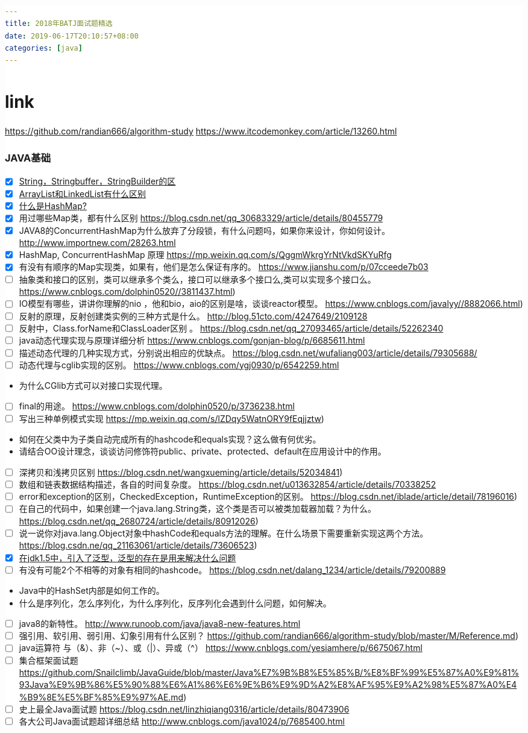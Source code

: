 ```yaml
---
title: 2018年BATJ面试题精选
date: 2019-06-17T20:10:57+08:00
categories: [java]
---
```


# link
https://github.com/randian666/algorithm-study
https://www.itcodemonkey.com/article/13260.html

### JAVA基础
 - [x] [String，Stringbuffer，StringBuilder的区](http://www.cnblogs.com/su-feng/p/6659064.html)
 - [x] [ArrayList和LinkedList有什么区别](https://blog.csdn.net/seulzz/article/details/77905779)
 - [x] [什么是HashMap?](https://mp.weixin.qq.com/s/SZqJBLRVIT-Y4SqGoVzP9g)
 - [x] 用过哪些Map类，都有什么区别 https://blog.csdn.net/qq_30683329/article/details/80455779
 - [x] JAVA8的ConcurrentHashMap为什么放弃了分段锁，有什么问题吗，如果你来设计，你如何设计。 http://www.importnew.com/28263.html
 - [x] HashMap, ConcurrentHashMap 原理 https://mp.weixin.qq.com/s/QggmWkrgYrNtVkdSKYuRfg
 - [x] 有没有有顺序的Map实现类，如果有，他们是怎么保证有序的。 https://www.jianshu.com/p/07cceede7b03
 - [ ] 抽象类和接口的区别，类可以继承多个类么，接口可以继承多个接口么,类可以实现多个接口么。 https://www.cnblogs.com/dolphin0520//3811437.html)
 - [ ] IO模型有哪些，讲讲你理解的nio ，他和bio，aio的区别是啥，谈谈reactor模型。 https://www.cnblogs.com/javalyy//8882066.html)
 - [ ] 反射的原理，反射创建类实例的三种方式是什么。 http://blog.51cto.com/4247649/2109128
 - [ ] 反射中，Class.forName和ClassLoader区别 。 https://blog.csdn.net/qq_27093465/article/details/52262340
 - [ ] java动态代理实现与原理详细分析 https://www.cnblogs.com/gonjan-blog/p/6685611.html
 - [ ] 描述动态代理的几种实现方式，分别说出相应的优缺点。 https://blog.csdn.net/wufaliang003/article/details/79305688/
 - [ ] 动态代理与cglib实现的区别。 https://www.cnblogs.com/ygj0930/p/6542259.html
 - 为什么CGlib方式可以对接口实现代理。
 - [ ] final的用途。 https://www.cnblogs.com/dolphin0520/p/3736238.html
 - [ ] 写出三种单例模式实现 https://mp.weixin.qq.com/s/lZDqy5WatnORY9fEqjjztw)
 - 如何在父类中为子类自动完成所有的hashcode和equals实现？这么做有何优劣。
 - 请结合OO设计理念，谈谈访问修饰符public、private、protected、default在应用设计中的作用。
 - [ ] 深拷贝和浅拷贝区别 https://blog.csdn.net/wangxueming/article/details/52034841)
 - [ ] 数组和链表数据结构描述，各自的时间复杂度。 https://blog.csdn.net/u013632854/article/details/70338252
 - [ ] error和exception的区别，CheckedException，RuntimeException的区别。 https://blog.csdn.net/iblade/article/detail/78196016)
 - [ ] 在自己的代码中，如果创建一个java.lang.String类，这个类是否可以被类加载器加载？为什么。 https://blog.csdn.net/qq_2680724/article/details/80912026)
 - [ ] 说一说你对java.lang.Object对象中hashCode和equals方法的理解。在什么场景下需要重新实现这两个方法。 https://blog.csdn.ne/qq_21163061/article/details/73606523)
 - [x] [在jdk1.5中，引入了泛型，泛型的存在是用来解决什么问题](https://www.cnblogs.com/panjun-Donet/articles/1131446.html)
 - [ ] 有没有可能2个不相等的对象有相同的hashcode。 https://blog.csdn.net/dalang_1234/article/details/79200889
 - Java中的HashSet内部是如何工作的。
 - 什么是序列化，怎么序列化，为什么序列化，反序列化会遇到什么问题，如何解决。
 - [ ] java8的新特性。 http://www.runoob.com/java/java8-new-features.html
 - [ ] 强引用、软引用、弱引用、幻象引用有什么区别？ https://github.com/randian666/algorithm-study/blob/master/M/Reference.md)
 - [ ] java运算符 与（&）、非（~）、或（|）、异或（^） https://www.cnblogs.com/yesiamhere/p/6675067.html
 - [ ] 集合框架面试题 https://github.com/Snailclimb/JavaGuide/blob/master/Java%E7%9B%B8%E5%85%B/%E8%BF%99%E5%87%A0%E9%81%93Java%E9%9B%86%E5%90%88%E6%A1%86%E6%9E%B6%E9%9D%A2%E8%AF%95%E9%A2%98%E5%87%A0%E4%B9%8E%E5%BF%85%E9%97%AE.md)
 - [ ] 史上最全Java面试题 https://blog.csdn.net/linzhiqiang0316/article/details/80473906
 - [ ] 各大公司Java面试题超详细总结 http://www.cnblogs.com/java1024/p/7685400.html
